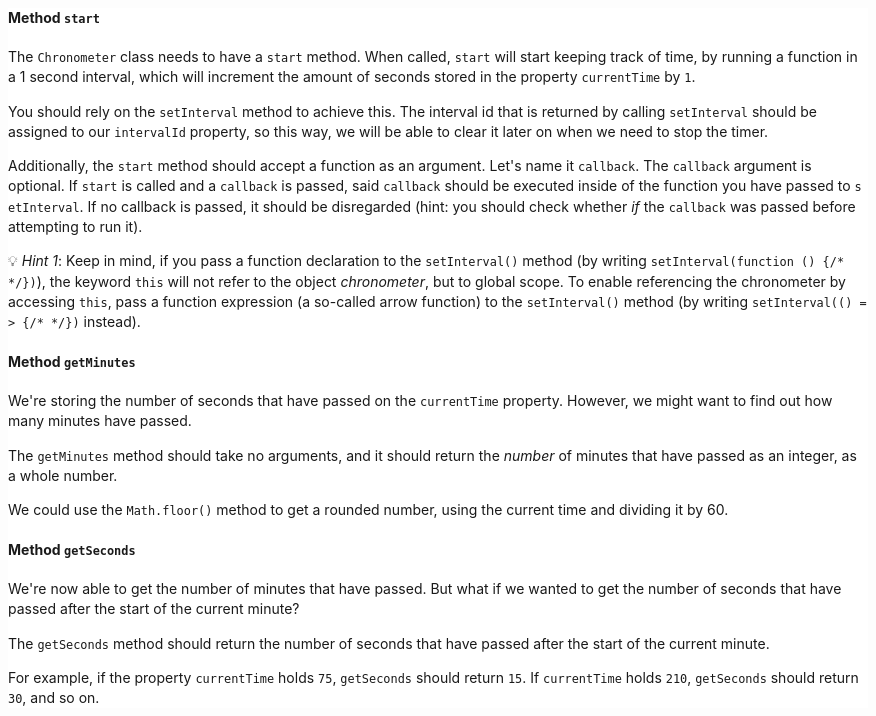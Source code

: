 
#### Method `start`

  

The `Chronometer` class needs to have a `start` method. When called, `start` will start keeping track of time, by running a function in a 1 second interval, which will increment the amount of seconds stored in the property `currentTime` by `1`.

  

You should rely on the `setInterval` method to achieve this. The interval id that is returned by calling `setInterval` should be assigned to our `intervalId` property, so this way, we will be able to clear it later on when we need to stop the timer.

  

Additionally, the `start` method should accept a function as an argument. Let's name it `callback`. The `callback` argument is optional. If `start` is called and a `callback` is passed, said `callback` should be executed inside of the function you have passed to `setInterval`. If no callback is passed, it should be disregarded (hint: you should check whether _if_ the `callback` was passed before attempting to run it).

  

:bulb: _Hint 1_: Keep in mind, if you pass a function declaration to the `setInterval()` method (by writing `setInterval(function () {/* */})`), the keyword `this` will not refer to the object _chronometer_, but to global scope. To enable referencing the chronometer by accessing `this`, pass a function expression (a so-called arrow function) to the `setInterval()` method (by writing `setInterval(() => {/* */})` instead).

  

#### Method `getMinutes`

  

We're storing the number of seconds that have passed on the `currentTime` property. However, we might want to find out how many minutes have passed.

  

The `getMinutes` method should take no arguments, and it should return the _number_ of minutes that have passed as an integer, as a whole number.

We could use the `Math.floor()` method to get a rounded number, using the current time and dividing it by 60.

  

#### Method `getSeconds`

  

We're now able to get the number of minutes that have passed. But what if we wanted to get the number of seconds that have passed after the start of the current minute?

  

The `getSeconds` method should return the number of seconds that have passed after the start of the current minute.

  

For example, if the property `currentTime` holds `75`, `getSeconds` should return `15`. If `currentTime` holds `210`, `getSeconds` should return `30`, and so on.
